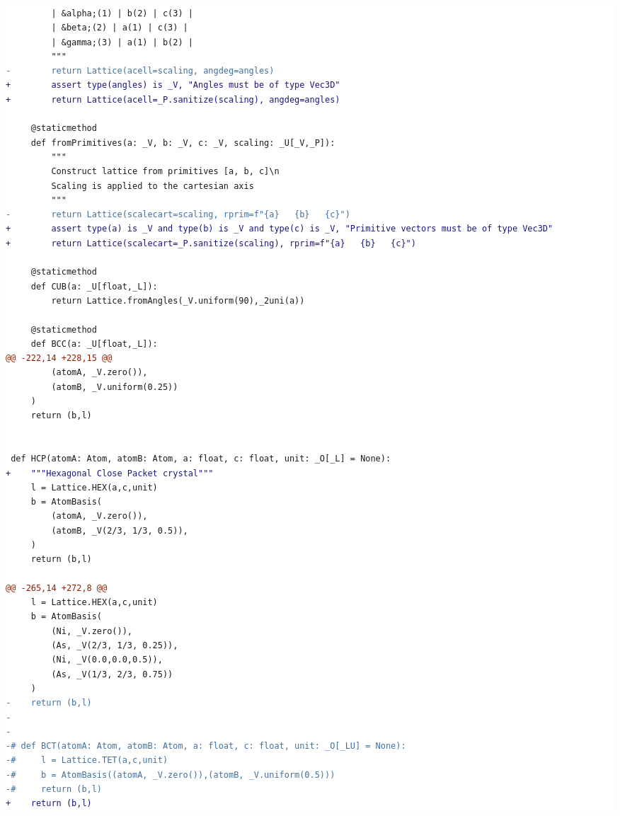 ```diff
         | &alpha;(1) | b(2) | c(3) |
         | &beta;(2) | a(1) | c(3) |
         | &gamma;(3) | a(1) | b(2) |
         """
-        return Lattice(acell=scaling, angdeg=angles)
+        assert type(angles) is _V, "Angles must be of type Vec3D"
+        return Lattice(acell=_P.sanitize(scaling), angdeg=angles)
     
     @staticmethod
     def fromPrimitives(a: _V, b: _V, c: _V, scaling: _U[_V,_P]):
         """
         Construct lattice from primitives [a, b, c]\n
         Scaling is applied to the cartesian axis
         """
-        return Lattice(scalecart=scaling, rprim=f"{a}   {b}   {c}")
+        assert type(a) is _V and type(b) is _V and type(c) is _V, "Primitive vectors must be of type Vec3D"
+        return Lattice(scalecart=_P.sanitize(scaling), rprim=f"{a}   {b}   {c}")
     
     @staticmethod
     def CUB(a: _U[float,_L]):
         return Lattice.fromAngles(_V.uniform(90),_2uni(a))
 
     @staticmethod
     def BCC(a: _U[float,_L]):
@@ -222,14 +228,15 @@
         (atomA, _V.zero()),
         (atomB, _V.uniform(0.25))
     )
     return (b,l)
 
 
 def HCP(atomA: Atom, atomB: Atom, a: float, c: float, unit: _O[_L] = None):
+    """Hexagonal Close Packet crystal"""
     l = Lattice.HEX(a,c,unit)
     b = AtomBasis(
         (atomA, _V.zero()),
         (atomB, _V(2/3, 1/3, 0.5)),
     )
     return (b,l)
 
@@ -265,14 +272,8 @@
     l = Lattice.HEX(a,c,unit)
     b = AtomBasis(
         (Ni, _V.zero()),
         (As, _V(2/3, 1/3, 0.25)),
         (Ni, _V(0.0,0.0,0.5)),
         (As, _V(1/3, 2/3, 0.75))
     )
-    return (b,l)
-
-
-# def BCT(atomA: Atom, atomB: Atom, a: float, c: float, unit: _O[_LU] = None):
-#     l = Lattice.TET(a,c,unit)
-#     b = AtomBasis((atomA, _V.zero()),(atomB, _V.uniform(0.5)))
-#     return (b,l)
+    return (b,l)
```

